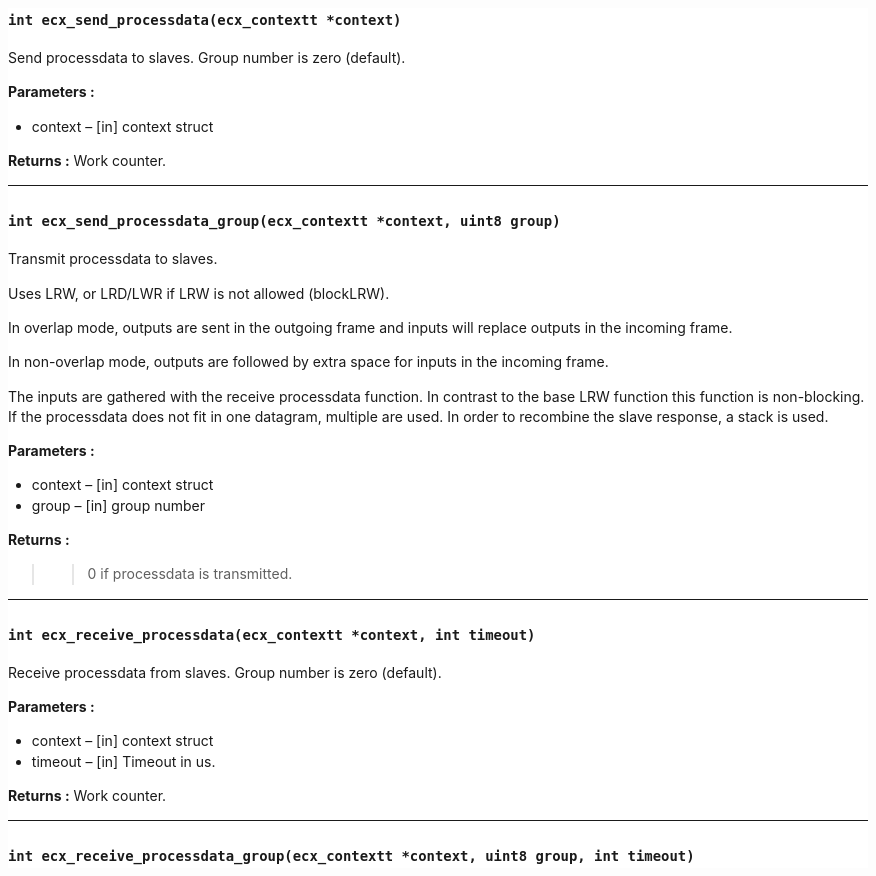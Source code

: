 ### `int ecx_send_processdata(ecx_contextt *context)`

Send processdata to slaves. Group number is zero (default).

**Parameters :**

* context – \[in] context struct

**Returns :**
Work counter.

---

### `int ecx_send_processdata_group(ecx_contextt *context, uint8 group)`

Transmit processdata to slaves.

Uses LRW, or LRD/LWR if LRW is not allowed (blockLRW).

In overlap mode, outputs are sent in the outgoing frame and inputs will replace outputs in the incoming frame.

In non-overlap mode, outputs are followed by extra space for inputs in the incoming frame.

The inputs are gathered with the receive processdata function. In contrast to the base LRW function this function is non-blocking. If the processdata does not fit in one datagram, multiple are used. In order to recombine the slave response, a stack is used.

**Parameters :**

* context – \[in] context struct
* group – \[in] group number

**Returns :**

> > 0 if processdata is transmitted.

---

### `int ecx_receive_processdata(ecx_contextt *context, int timeout)`

Receive processdata from slaves. Group number is zero (default).

**Parameters :**

* context – \[in] context struct
* timeout – \[in] Timeout in us.

**Returns :**
Work counter.

---

### `int ecx_receive_processdata_group(ecx_contextt *context, uint8 group, int timeout)`
